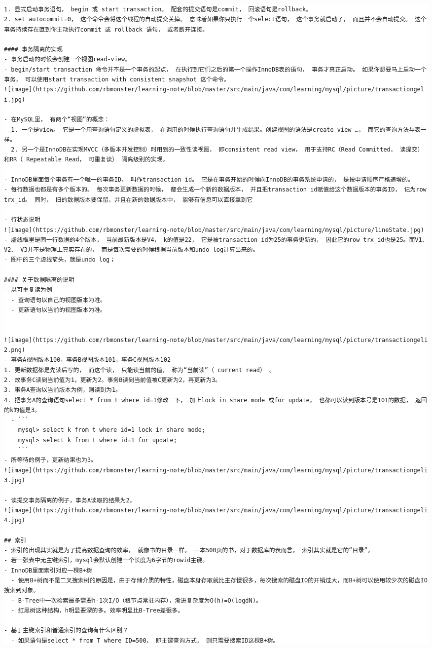 ```
1. 显式启动事务语句， begin 或 start transaction。 配套的提交语句是commit， 回滚语句是rollback。
2. set autocommit=0， 这个命令会将这个线程的自动提交关掉。 意味着如果你只执行一个select语句， 这个事务就启动了， 而且并不会自动提交。 这个事务持续存在直到你主动执行commit 或 rollback 语句， 或者断开连接。

#### 事务隔离的实现
- 事务启动的时候会创建一个视图read-view。
- begin/start transaction 命令并不是一个事务的起点， 在执行到它们之后的第一个操作InnoDB表的语句， 事务才真正启动。 如果你想要马上启动一个事务， 可以使用start transaction with consistent snapshot 这个命令。
![image](https://github.com/rbmonster/learning-note/blob/master/src/main/java/com/learning/mysql/picture/transactiongeli.jpg)

- 在MySQL里， 有两个“视图”的概念：
  1. 一个是view。 它是一个用查询语句定义的虚拟表， 在调用的时候执行查询语句并生成结果。创建视图的语法是create view …， 而它的查询方法与表一样。
  2. 另一个是InnoDB在实现MVCC（多版本并发控制）时用到的一致性读视图， 即consistent read view， 用于支持RC（Read Committed， 读提交） 和RR（ Repeatable Read， 可重复读） 隔离级别的实现。

- InnoDB里面每个事务有一个唯一的事务ID， 叫作transaction id。 它是在事务开始的时候向InnoDB的事务系统申请的， 是按申请顺序严格递增的。
- 每行数据也都是有多个版本的。 每次事务更新数据的时候， 都会生成一个新的数据版本， 并且把transaction id赋值给这个数据版本的事务ID， 记为row trx_id。 同时， 旧的数据版本要保留，并且在新的数据版本中， 能够有信息可以直接拿到它

- 行状态说明
![image](https://github.com/rbmonster/learning-note/blob/master/src/main/java/com/learning/mysql/picture/lineState.jpg)
- 虚线框里是同一行数据的4个版本， 当前最新版本是V4， k的值是22， 它是被transaction id为25的事务更新的， 因此它的row trx_id也是25。而V1、 V2、 V3并不是物理上真实存在的， 而是每次需要的时候根据当前版本和undo log计算出来的。 
- 图中的三个虚线箭头，就是undo log； 

#### 关于数据隔离的说明
- 以可重复读为例
  - 查询语句以自己的视图版本为准。
  - 更新语句以当前的视图版本为准。


![image](https://github.com/rbmonster/learning-note/blob/master/src/main/java/com/learning/mysql/picture/transactiongeli2.png)
- 事务A视图版本100，事务B视图版本101，事务C视图版本102
1. 更新数据都是先读后写的， 而这个读， 只能读当前的值， 称为“当前读”（ current read） 。
2. 故事务C读到当前值为1，更新为2。事务B读到当前值被C更新为2，再更新为3。
3. 事务A查询以当前版本为例，则读到为1。
4. 把事务A的查询语句select * from t where id=1修改一下， 加上lock in share mode 或for update， 也都可以读到版本号是101的数据， 返回的k的值是3。
  - ```
    mysql> select k from t where id=1 lock in share mode;
    mysql> select k from t where id=1 for update;
    ```
- 所等待的例子，更新结果也为3。
![image](https://github.com/rbmonster/learning-note/blob/master/src/main/java/com/learning/mysql/picture/transactiongeli3.jpg)

- 读提交事务隔离的例子，事务A读取的结果为2。
![image](https://github.com/rbmonster/learning-note/blob/master/src/main/java/com/learning/mysql/picture/transactiongeli4.jpg)

## 索引
- 索引的出现其实就是为了提高数据查询的效率， 就像书的目录一样。 一本500页的书，对于数据库的表而言， 索引其实就是它的“目录”。
- 若一张表中无主键索引，mysql会默认创建一个长度为6字节的rowid主键。
- InnoDB里面索引对应一棵B+树
  - 使用B+树而不是二叉搜索树的原因是，由于存储介质的特性，磁盘本身存取就比主存慢很多，每次搜索的磁盘IO的开销过大，而B+树可以使用较少次的磁盘IO搜索到对象。
  - B-Tree中一次检索最多需要h-1次I/O（根节点常驻内存），渐进复杂度为O(h)=O(logdN)。
  - 红黑树这种结构，h明显要深的多。效率明显比B-Tree差很多。

- 基于主键索引和普通索引的查询有什么区别？
  - 如果语句是select * from T where ID=500， 即主键查询方式， 则只需要搜索ID这棵B+树。
```